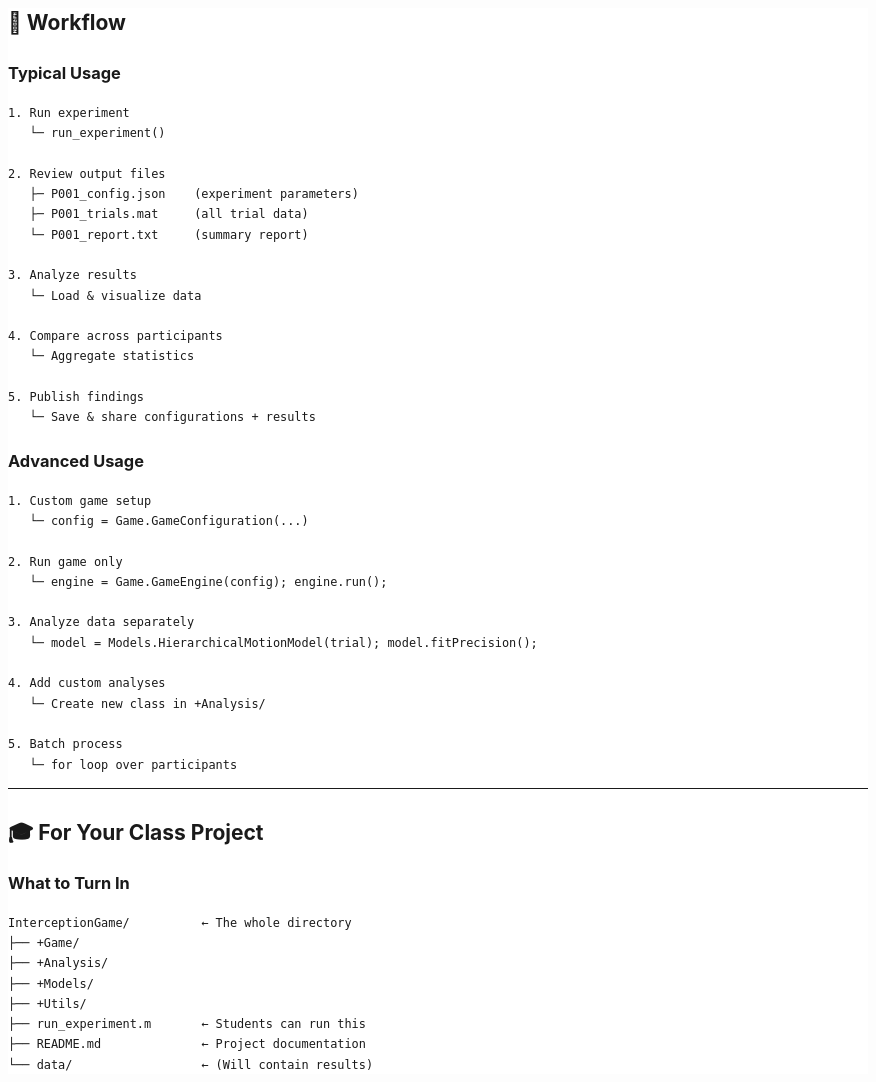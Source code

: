 
## 🔄 Workflow

### Typical Usage

```
1. Run experiment
   └─ run_experiment()
   
2. Review output files
   ├─ P001_config.json    (experiment parameters)
   ├─ P001_trials.mat     (all trial data)
   └─ P001_report.txt     (summary report)
   
3. Analyze results
   └─ Load & visualize data
   
4. Compare across participants
   └─ Aggregate statistics
   
5. Publish findings
   └─ Save & share configurations + results
```

### Advanced Usage

```
1. Custom game setup
   └─ config = Game.GameConfiguration(...)
   
2. Run game only
   └─ engine = Game.GameEngine(config); engine.run();
   
3. Analyze data separately
   └─ model = Models.HierarchicalMotionModel(trial); model.fitPrecision();
   
4. Add custom analyses
   └─ Create new class in +Analysis/
   
5. Batch process
   └─ for loop over participants
```

---

## 🎓 For Your Class Project

### What to Turn In

```
InterceptionGame/          ← The whole directory
├── +Game/
├── +Analysis/
├── +Models/
├── +Utils/
├── run_experiment.m       ← Students can run this
├── README.md              ← Project documentation
└── data/                  ← (Will contain results)
```
